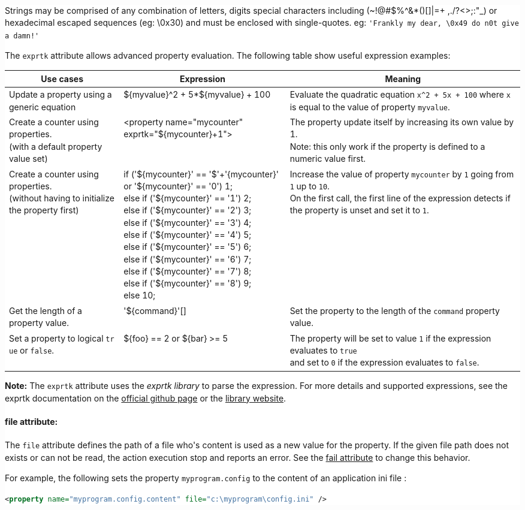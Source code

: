 Strings may be comprised of any combination of letters, digits special characters including (~!@#$%^&*()[]|=+ ,./?<>;:"_) or hexadecimal escaped sequences (eg: \0x30) and must be enclosed with single-quotes.
eg: `'Frankly my dear, \0x49 do n0t give a damn!'`

The `exprtk` attribute allows advanced property evaluation. The following table show useful expression examples:

| Use cases                                                                               | Expression                                                                                                                                                                                                                                                                                                                                                                                                 | Meaning                                                                                                                                                                                 |
|-----------------------------------------------------------------------------------------|------------------------------------------------------------------------------------------------------------------------------------------------------------------------------------------------------------------------------------------------------------------------------------------------------------------------------------------------------------------------------------------------------------|-----------------------------------------------------------------------------------------------------------------------------------------------------------------------------------------|
| Update a property using a generic equation                                              | \${myvalue}^2 + 5*\${myvalue} + 100                                                                                                                                                                                                                                                                                                                                                                        | Evaluate the quadratic equation `x^2 + 5x + 100` where `x` is equal to the value of property `myvalue`.                                                                                 |
| Create a counter using properties.<br>(with a default property value set)               | \<property name="mycounter" exprtk="${mycounter}+1"\>                                                                                                                                                                                                                                                                                                                                                      | The property update itself by increasing its own value by 1.<br>Note: this only work if the property is defined to a numeric value first.                                               |
| Create a counter using properties.<br>(without having to initialize the property first) | if ('\${mycounter}' == '$'+'{mycounter}' or '\${mycounter}' == '0') 1;<br>else if ('\${mycounter}' == '1') 2;<br>else if ('\${mycounter}' == '2') 3;<br>else if ('\${mycounter}' == '3') 4;<br>else if ('\${mycounter}' == '4') 5;<br>else if ('\${mycounter}' == '5') 6;<br>else if ('\${mycounter}' == '6') 7;<br>else if ('\${mycounter}' == '7') 8;<br>else if ('\${mycounter}' == '8') 9;<br>else 10; | Increase the value of property `mycounter` by `1` going from `1` up to `10`.<br>On the first call, the first line of the expression detects if the property is unset and set it to `1`. |
| Get the length of a property value.                                                     | '\${command}'[]                                                                                                                                                                                                                                                                                                                                                                                            | Set the property to the length of the `command` property value.                                                                                                                         |
| Set a property to logical `true` or `false`.                                            | \${foo} == 2 or \${bar} >= 5                                                                                                                                                                                                                                                                                                                                                                               | The property will be set to value `1` if the expression evaluates to `true` <br>and set to `0` if the expression evaluates to `false`.                                                  |


**Note:**
The `exprtk` attribute uses the *exprtk library* to parse the expression. For more details and supported expressions, see the exprtk documentation on the [official github page](https://github.com/ArashPartow/exprtk) or the [library website](http://www.partow.net/programming/exprtk/index.html).



#### file attribute: ####

The `file` attribute defines the path of a file who's content is used as a new value for the property. If the given file path does not exists or can not be read, the action execution stop and reports an error. See the [fail attribute](#fail-attribute) to change this behavior.

For example, the following sets the property `myprogram.config` to the content of an application ini file :
```xml
<property name="myprogram.config.content" file="c:\myprogram\config.ini" />
```

